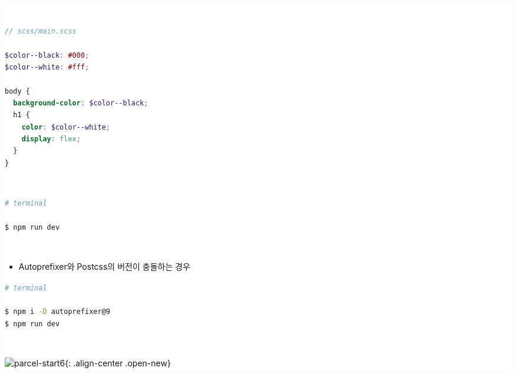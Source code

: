 <br>

```scss
// scss/main.scss

$color--black: #000;
$color--white: #fff;

body {
  background-color: $color--black;
  h1 {
    color: $color--white;
    display: flex;
  }
}
```

<br>

```bash
# terminal

$ npm run dev
```

<br>

- Autoprefixer와 Postcss의 버전이 충돌하는 경우

```bash
# terminal

$ npm i -D autoprefixer@9
$ npm run dev
```

<br>

![parcel-start6](https://user-images.githubusercontent.com/62803763/130990211-bead634d-ef77-4607-a179-e4e613fd951a.PNG){: .align-center .open-new}